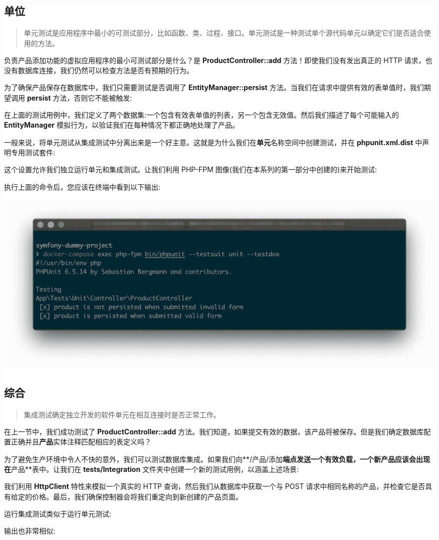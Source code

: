 ## 单位

> 单元测试是应用程序中最小的可测试部分，比如函数、类、过程、接口。单元测试是一种测试单个源代码单元以确定它们是否适合使用的方法。

负责产品添加功能的虚拟应用程序的最小可测试部分是什么？是 **ProductController::add** 方法！即使我们没有发出真正的 HTTP 请求，也没有数据库连接，我们仍然可以检查方法是否有预期的行为。

为了确保产品保存在数据库中，我们只需要测试是否调用了 **EntityManager::persist** 方法。当我们在请求中提供有效的表单值时，我们期望调用 **persist** 方法，否则它不能被触发:

在上面的测试用例中，我们定义了两个数据集:一个包含有效表单值的列表，另一个包含无效值。然后我们描述了每个可能输入的 **EntityManager** 模拟行为，以验证我们在每种情况下都正确地处理了产品。

一般来说，将单元测试从集成测试中分离出来是一个好主意。这就是为什么我们在**单元**名称空间中创建测试，并在 **phpunit.xml.dist** 中声明专用测试套件:

这个设置允许我们独立运行单元和集成测试。让我们利用 PHP-FPM 图像(我们在本系列的第一部分中创建的)来开始测试:

执行上面的命令后，您应该在终端中看到以下输出:

![](img/c9b423f12416a5541dca977072388cd8.png)

## 综合

> 集成测试确定独立开发的软件单元在相互连接时是否正常工作。

在上一节中，我们成功测试了 **ProductController::add** 方法。我们知道，如果提交有效的数据，该产品将被保存。但是我们确定数据库配置正确并且**产品**实体注释匹配相应的表定义吗？

为了避免生产环境中令人不快的意外，我们可以测试数据库集成。如果我们向**/产品/添加**端点发送一个有效负载，一个新产品应该会出现在**产品**表中。让我们在 **tests/Integration** 文件夹中创建一个新的测试用例，以涵盖上述场景:

我们利用 **HttpClient** 特性来模拟一个真实的 HTTP 查询，然后我们从数据库中获取一个与 POST 请求中相同名称的产品，并检查它是否具有给定的价格。最后，我们确保控制器会将我们重定向到新创建的产品页面。

运行集成测试类似于运行单元测试:

输出也非常相似:
